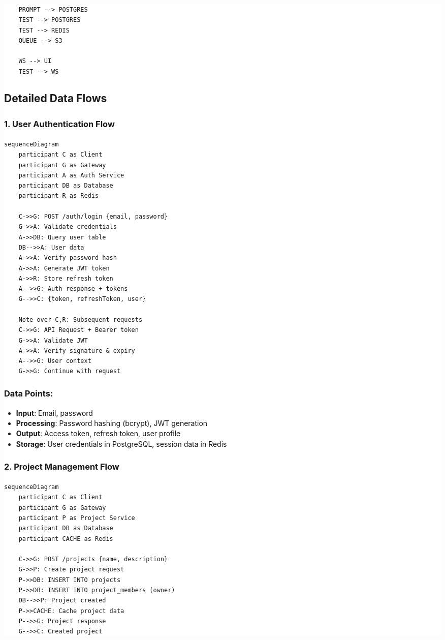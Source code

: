 ```mermaid
    PROMPT --> POSTGRES
    TEST --> POSTGRES
    TEST --> REDIS
    QUEUE --> S3

    WS --> UI
    TEST --> WS
```

## Detailed Data Flows

### 1. User Authentication Flow

```mermaid
sequenceDiagram
    participant C as Client
    participant G as Gateway
    participant A as Auth Service
    participant DB as Database
    participant R as Redis

    C->>G: POST /auth/login {email, password}
    G->>A: Validate credentials
    A->>DB: Query user table
    DB-->>A: User data
    A->>A: Verify password hash
    A->>A: Generate JWT token
    A->>R: Store refresh token
    A-->>G: Auth response + tokens
    G-->>C: {token, refreshToken, user}
    
    Note over C,R: Subsequent requests
    C->>G: API Request + Bearer token
    G->>A: Validate JWT
    A->>A: Verify signature & expiry
    A-->>G: User context
    G->>G: Continue with request
```

### Data Points:
- **Input**: Email, password
- **Processing**: Password hashing (bcrypt), JWT generation
- **Output**: Access token, refresh token, user profile
- **Storage**: User credentials in PostgreSQL, session data in Redis

### 2. Project Management Flow

```mermaid
sequenceDiagram
    participant C as Client
    participant G as Gateway
    participant P as Project Service
    participant DB as Database
    participant CACHE as Redis

    C->>G: POST /projects {name, description}
    G->>P: Create project request
    P->>DB: INSERT INTO projects
    P->>DB: INSERT INTO project_members (owner)
    DB-->>P: Project created
    P->>CACHE: Cache project data
    P-->>G: Project response
    G-->>C: Created project
```